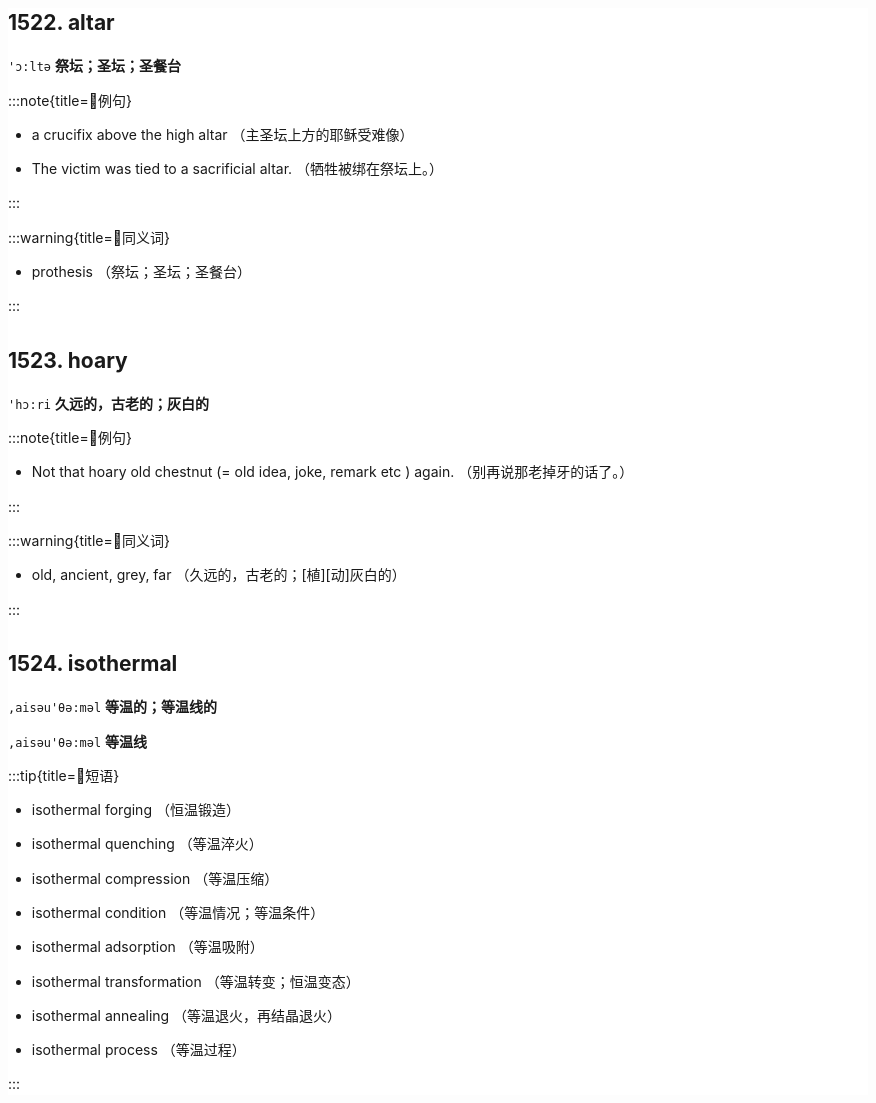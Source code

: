 
## 1522. altar

`'ɔ:ltə`  **祭坛；圣坛；圣餐台**

:::note{title=🎤例句}

- a crucifix above the high altar （主圣坛上方的耶稣受难像）

- The victim was tied to a sacrificial altar. （牺牲被绑在祭坛上。）

:::

:::warning{title=🤔同义词}

- prothesis （祭坛；圣坛；圣餐台）

:::


## 1523. hoary

`'hɔ:ri`  **久远的，古老的；灰白的**

:::note{title=🎤例句}

- Not that hoary old chestnut (= old idea, joke, remark etc ) again. （别再说那老掉牙的话了。）

:::

:::warning{title=🤔同义词}

- old, ancient, grey, far （久远的，古老的；[植][动]灰白的）

:::


## 1524. isothermal

`,aisəu'θə:məl`  **等温的；等温线的**

`,aisəu'θə:məl`  **等温线**

:::tip{title=🤩短语}

- isothermal forging （恒温锻造）

- isothermal quenching （等温淬火）

- isothermal compression （等温压缩）

- isothermal condition （等温情况；等温条件）

- isothermal adsorption （等温吸附）

- isothermal transformation （等温转变；恒温变态）

- isothermal annealing （等温退火，再结晶退火）

- isothermal process （等温过程）

:::

